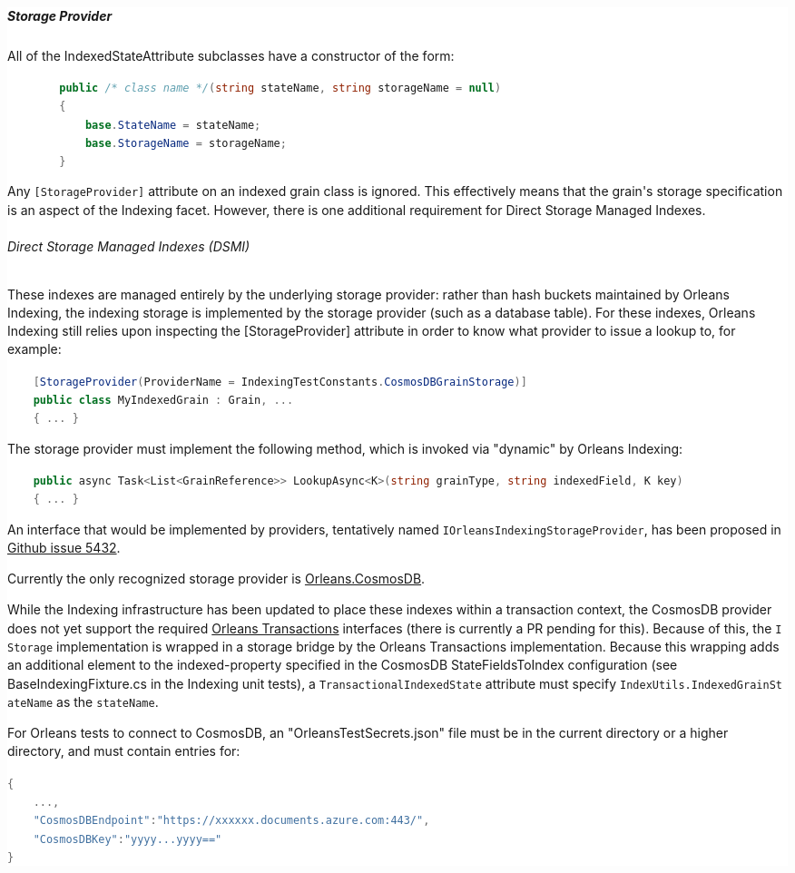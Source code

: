 ##### Storage Provider
All of the IndexedStateAttribute subclasses have a constructor of the form:
```c#
        public /* class name */(string stateName, string storageName = null) 
        {
            base.StateName = stateName;
            base.StorageName = storageName;
        }
```
Any `[StorageProvider]` attribute on an indexed grain class is ignored. This effectively means that the grain's storage specification is an aspect of the Indexing facet. However, there is one additional requirement for Direct Storage Managed Indexes.

###### Direct Storage Managed Indexes (DSMI)
These indexes are managed entirely by the underlying storage provider: rather than hash buckets maintained by Orleans Indexing, the indexing storage is implemented by the storage provider (such as a database table). For these indexes, Orleans Indexing still relies upon inspecting the [StorageProvider] attribute in order to know what provider to issue a lookup to, for example:
```c#
    [StorageProvider(ProviderName = IndexingTestConstants.CosmosDBGrainStorage)]
    public class MyIndexedGrain : Grain, ...
    { ... }
```


The storage provider must implement the following method, which is invoked via "dynamic" by Orleans Indexing:
```c#
    public async Task<List<GrainReference>> LookupAsync<K>(string grainType, string indexedField, K key)
    { ... }
```

An interface that would be implemented by providers, tentatively named `IOrleansIndexingStorageProvider`, has been proposed in [Github issue 5432](https://github.com/dotnet/orleans/issues/5432).

Currently the only recognized storage provider is [Orleans.CosmosDB](https://github.com/OrleansContrib/Orleans.CosmosDB).

While the Indexing infrastructure has been updated to place these indexes within a transaction context, the CosmosDB provider does not yet support the required [Orleans Transactions](http://dotnet.github.io/orleans/Documentation/grains/transactions.html) interfaces (there is currently a PR pending for this). Because of this, the `IStorage` implementation is wrapped in a storage bridge by the Orleans Transactions implementation. Because this wrapping adds an additional element to the indexed-property specified in the CosmosDB StateFieldsToIndex configuration (see BaseIndexingFixture.cs in the Indexing unit tests), a `TransactionalIndexedState` attribute must specify `IndexUtils.IndexedGrainStateName` as the `stateName`.

For Orleans tests to connect to CosmosDB, an "OrleansTestSecrets.json" file must be in the current directory or a higher directory, and must contain entries for:
```c#
{ 
    ...,
    "CosmosDBEndpoint":"https://xxxxxx.documents.azure.com:443/",
    "CosmosDBKey":"yyyy...yyyy=="
}
```
